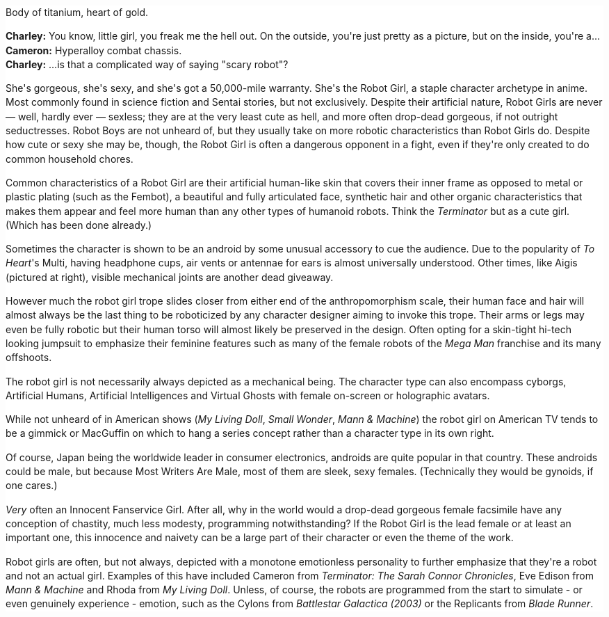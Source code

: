 Body of titanium, heart of gold.

**Charley:** You know, little girl, you freak me the hell out. On the outside, you're just pretty as a picture, but on the inside, you're a...  
**Cameron:** Hyperalloy combat chassis.  
**Charley:** ...is that a complicated way of saying "scary robot"?

She's gorgeous, she's sexy, and she's got a 50,000-mile warranty. She's the Robot Girl, a staple character archetype in anime. Most commonly found in science fiction and Sentai stories, but not exclusively. Despite their artificial nature, Robot Girls are never — well, hardly ever — sexless; they are at the very least cute as hell, and more often drop-dead gorgeous, if not outright seductresses. Robot Boys are not unheard of, but they usually take on more robotic characteristics than Robot Girls do. Despite how cute or sexy she may be, though, the Robot Girl is often a dangerous opponent in a fight, even if they're only created to do common household chores.

Common characteristics of a Robot Girl are their artificial human-like skin that covers their inner frame as opposed to metal or plastic plating (such as the Fembot), a beautiful and fully articulated face, synthetic hair and other organic characteristics that makes them appear and feel more human than any other types of humanoid robots. Think the _Terminator_ but as a cute girl. (Which has been done already.)

Sometimes the character is shown to be an android by some unusual accessory to cue the audience. Due to the popularity of _To Heart_'s Multi, having headphone cups, air vents or antennae for ears is almost universally understood. Other times, like Aigis (pictured at right), visible mechanical joints are another dead giveaway.

However much the robot girl trope slides closer from either end of the anthropomorphism scale, their human face and hair will almost always be the last thing to be roboticized by any character designer aiming to invoke this trope. Their arms or legs may even be fully robotic but their human torso will almost likely be preserved in the design. Often opting for a skin-tight hi-tech looking jumpsuit to emphasize their feminine features such as many of the female robots of the _Mega Man_ franchise and its many offshoots.

The robot girl is not necessarily always depicted as a mechanical being. The character type can also encompass cyborgs, Artificial Humans, Artificial Intelligences and Virtual Ghosts with female on-screen or holographic avatars.

While not unheard of in American shows (_My Living Doll_, _Small Wonder_, _Mann & Machine_) the robot girl on American TV tends to be a gimmick or MacGuffin on which to hang a series concept rather than a character type in its own right.

Of course, Japan being the worldwide leader in consumer electronics, androids are quite popular in that country. These androids could be male, but because Most Writers Are Male, most of them are sleek, sexy females. (Technically they would be gynoids, if one cares.)

_Very_ often an Innocent Fanservice Girl. After all, why in the world would a drop-dead gorgeous female facsimile have any conception of chastity, much less modesty, programming notwithstanding? If the Robot Girl is the lead female or at least an important one, this innocence and naivety can be a large part of their character or even the theme of the work.

Robot girls are often, but not always, depicted with a monotone emotionless personality to further emphasize that they're a robot and not an actual girl. Examples of this have included Cameron from _Terminator: The Sarah Connor Chronicles_, Eve Edison from _Mann & Machine_ and Rhoda from _My Living Doll_. Unless, of course, the robots are programmed from the start to simulate - or even genuinely experience - emotion, such as the Cylons from _Battlestar Galactica (2003)_ or the Replicants from _Blade Runner_.
